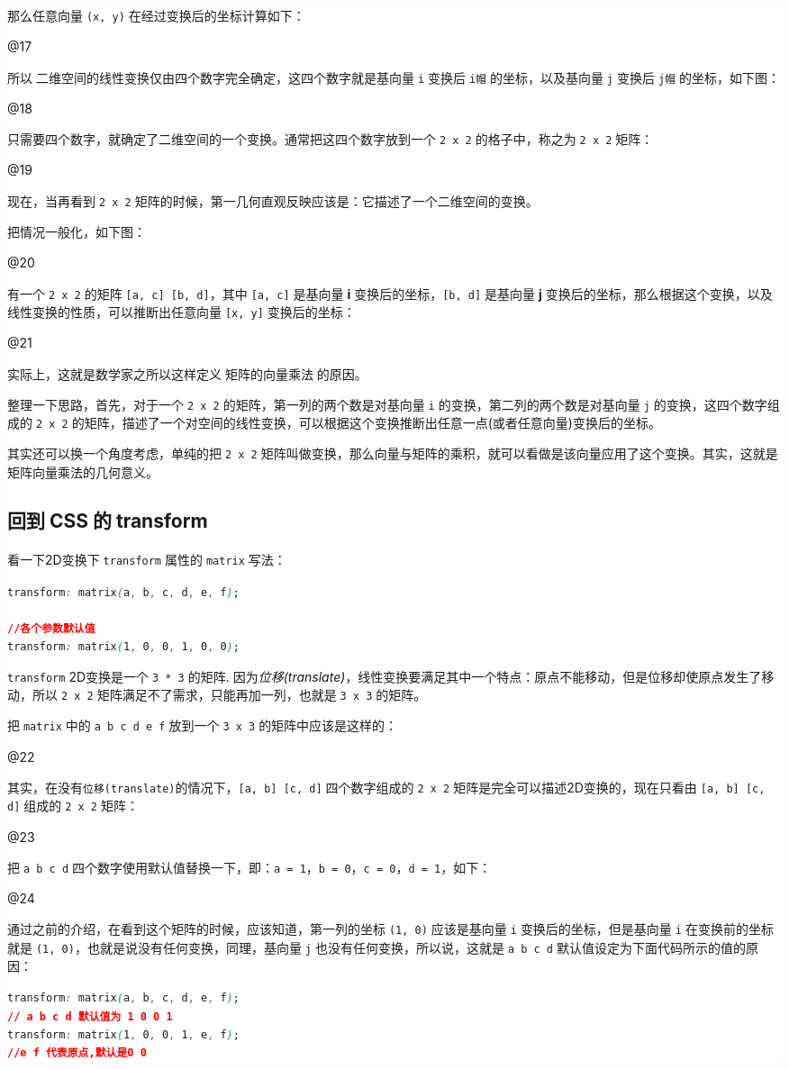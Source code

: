 那么任意向量 `(x, y)` 在经过变换后的坐标计算如下：

@17

所以 二维空间的线性变换仅由四个数字完全确定，这四个数字就是基向量 `i` 变换后 `i帽` 的坐标，以及基向量 `j` 变换后 `j帽` 的坐标，如下图：

@18

只需要四个数字，就确定了二维空间的一个变换。通常把这四个数字放到一个 `2 x 2` 的格子中，称之为 `2 x 2` 矩阵：

@19

现在，当再看到 `2 x 2` 矩阵的时候，第一几何直观反映应该是：它描述了一个二维空间的变换。

把情况一般化，如下图：

@20

有一个 `2 x 2` 的矩阵 `[a, c] [b, d]`，其中 `[a, c]` 是基向量 <b>i</b> 变换后的坐标，`[b, d]` 是基向量 <b>j</b> 变换后的坐标，那么根据这个变换，以及线性变换的性质，可以推断出任意向量 `[x, y]` 变换后的坐标：

@21

实际上，这就是数学家之所以这样定义 矩阵的向量乘法 的原因。

整理一下思路，首先，对于一个 `2 x 2` 的矩阵，第一列的两个数是对基向量 `i` 的变换，第二列的两个数是对基向量 `j` 的变换，这四个数字组成的 `2 x 2` 的矩阵，描述了一个对空间的线性变换，可以根据这个变换推断出任意一点(或者任意向量)变换后的坐标。

其实还可以换一个角度考虑，单纯的把 `2 x 2` 矩阵叫做变换，那么向量与矩阵的乘积，就可以看做是该向量应用了这个变换。其实，这就是矩阵向量乘法的几何意义。


## 回到 CSS 的 transform
看一下2D变换下 `transform` 属性的 `matrix` 写法：

```css
transform: matrix(a, b, c, d, e, f);

//各个参数默认值
transform: matrix(1, 0, 0, 1, 0, 0);
```
`transform` 2D变换是一个 `3 * 3` 的矩阵. 因为*位移(translate)*，线性变换要满足其中一个特点：原点不能移动，但是位移却使原点发生了移动，所以 `2 x 2` 矩阵满足不了需求，只能再加一列，也就是 `3 x 3` 的矩阵。

把 `matrix` 中的 `a b c d e f` 放到一个 `3 x 3` 的矩阵中应该是这样的：

@22

其实，在没有`位移(translate)`的情况下，`[a, b] [c, d]` 四个数字组成的 `2 x 2` 矩阵是完全可以描述2D变换的，现在只看由 `[a, b] [c, d]` 组成的 `2 x 2` 矩阵：

@23

把 `a b c d` 四个数字使用默认值替换一下，即：`a = 1`，`b = 0`，`c = 0`，`d = 1`，如下：

@24

通过之前的介绍，在看到这个矩阵的时候，应该知道，第一列的坐标 `(1, 0)` 应该是基向量 `i` 变换后的坐标，但是基向量 `i` 在变换前的坐标就是 `(1, 0)`，也就是说没有任何变换，同理，基向量 `j` 也没有任何变换，所以说，这就是 `a b c d` 默认值设定为下面代码所示的值的原因：
```css
transform: matrix(a, b, c, d, e, f);
// a b c d 默认值为 1 0 0 1
transform: matrix(1, 0, 0, 1, e, f);
//e f 代表原点,默认是0 0
```
